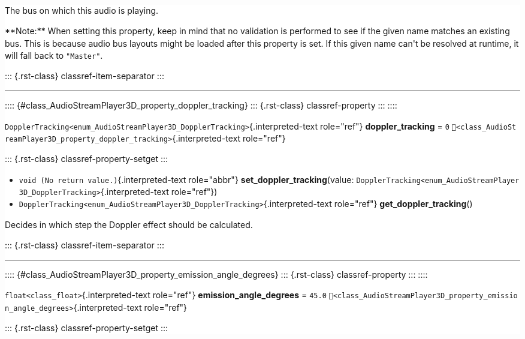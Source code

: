 The bus on which this audio is playing.

\*\*Note:\*\* When setting this property, keep in mind that no
validation is performed to see if the given name matches an existing
bus. This is because audio bus layouts might be loaded after this
property is set. If this given name can\'t be resolved at runtime, it
will fall back to `"Master"`.

::: {.rst-class}
classref-item-separator
:::

------------------------------------------------------------------------

:::: {#class_AudioStreamPlayer3D_property_doppler_tracking}
::: {.rst-class}
classref-property
:::
::::

`DopplerTracking<enum_AudioStreamPlayer3D_DopplerTracking>`{.interpreted-text
role="ref"} **doppler_tracking** = `0`
`🔗<class_AudioStreamPlayer3D_property_doppler_tracking>`{.interpreted-text
role="ref"}

::: {.rst-class}
classref-property-setget
:::

- `void (No return value.)`{.interpreted-text role="abbr"}
  **set_doppler_tracking**(value:
  `DopplerTracking<enum_AudioStreamPlayer3D_DopplerTracking>`{.interpreted-text
  role="ref"})
- `DopplerTracking<enum_AudioStreamPlayer3D_DopplerTracking>`{.interpreted-text
  role="ref"} **get_doppler_tracking**()

Decides in which step the Doppler effect should be calculated.

::: {.rst-class}
classref-item-separator
:::

------------------------------------------------------------------------

:::: {#class_AudioStreamPlayer3D_property_emission_angle_degrees}
::: {.rst-class}
classref-property
:::
::::

`float<class_float>`{.interpreted-text role="ref"}
**emission_angle_degrees** = `45.0`
`🔗<class_AudioStreamPlayer3D_property_emission_angle_degrees>`{.interpreted-text
role="ref"}

::: {.rst-class}
classref-property-setget
:::
